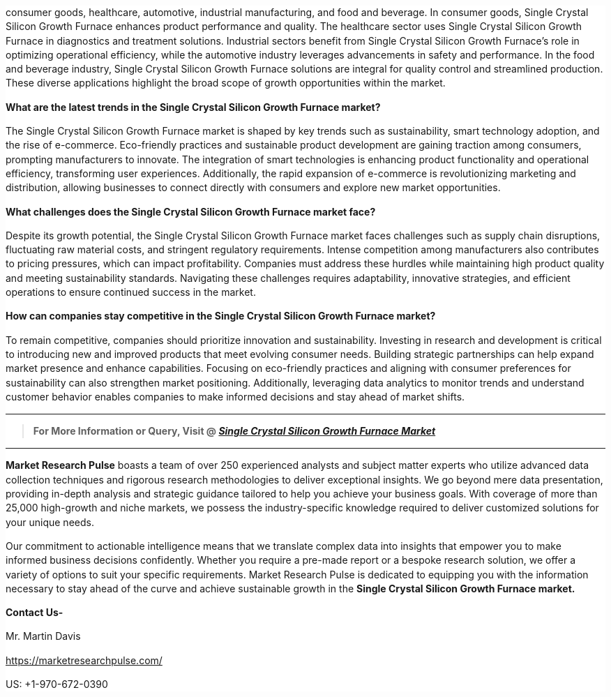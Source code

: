 consumer goods, healthcare, automotive, industrial manufacturing, and food and beverage. In consumer goods, Single Crystal Silicon Growth Furnace enhances product performance and quality. The healthcare sector uses Single Crystal Silicon Growth Furnace in diagnostics and treatment solutions. Industrial sectors benefit from Single Crystal Silicon Growth Furnace&rsquo;s role in optimizing operational efficiency, while the automotive industry leverages advancements in safety and performance. In the food and beverage industry, Single Crystal Silicon Growth Furnace solutions are integral for quality control and streamlined production. These diverse applications highlight the broad scope of growth opportunities within the market.</p><p><strong>What are the latest trends in the Single Crystal Silicon Growth Furnace market?</strong></p><p>The Single Crystal Silicon Growth Furnace market is shaped by key trends such as sustainability, smart technology adoption, and the rise of e-commerce. Eco-friendly practices and sustainable product development are gaining traction among consumers, prompting manufacturers to innovate. The integration of smart technologies is enhancing product functionality and operational efficiency, transforming user experiences. Additionally, the rapid expansion of e-commerce is revolutionizing marketing and distribution, allowing businesses to connect directly with consumers and explore new market opportunities.</p><p><strong>What challenges does the Single Crystal Silicon Growth Furnace market face?</strong></p><p>Despite its growth potential, the Single Crystal Silicon Growth Furnace market faces challenges such as supply chain disruptions, fluctuating raw material costs, and stringent regulatory requirements. Intense competition among manufacturers also contributes to pricing pressures, which can impact profitability. Companies must address these hurdles while maintaining high product quality and meeting sustainability standards. Navigating these challenges requires adaptability, innovative strategies, and efficient operations to ensure continued success in the market.</p><p><strong>How can companies stay competitive in the Single Crystal Silicon Growth Furnace market?</strong></p><p>To remain competitive, companies should prioritize innovation and sustainability. Investing in research and development is critical to introducing new and improved products that meet evolving consumer needs. Building strategic partnerships can help expand market presence and enhance capabilities. Focusing on eco-friendly practices and aligning with consumer preferences for sustainability can also strengthen market positioning. Additionally, leveraging data analytics to monitor trends and understand customer behavior enables companies to make informed decisions and stay ahead of market shifts.</p><hr /><blockquote><p><strong>For More Information or Query, Visit @&nbsp;<em><a href="https://marketresearchpulse.com/report/12780/single-crystal-silicon-growth-furnace-market?utm_source=Linkedin&utm_medium=0116">Single Crystal Silicon Growth Furnace Market</a></em></strong></p></blockquote><hr /><p><strong>Market Research Pulse</strong> boasts a team of over 250 experienced analysts and subject matter experts who utilize advanced data collection techniques and rigorous research methodologies to deliver exceptional insights. We go beyond mere data presentation, providing in-depth analysis and strategic guidance tailored to help you achieve your business goals. With coverage of more than 25,000 high-growth and niche markets, we possess the industry-specific knowledge required to deliver customized solutions for your unique needs.</p><p>Our commitment to actionable intelligence means that we translate complex data into insights that empower you to make informed business decisions confidently. Whether you require a pre-made report or a bespoke research solution, we offer a variety of options to suit your specific requirements. Market Research Pulse is dedicated to equipping you with the information necessary to stay ahead of the curve and achieve sustainable growth in the <strong>Single Crystal Silicon Growth Furnace market.</strong></p><p><strong>Contact Us-</strong></p><p>Mr. Martin Davis</p><p>https://marketresearchpulse.com/</p><p>US: +1-970-672-0390</p>
